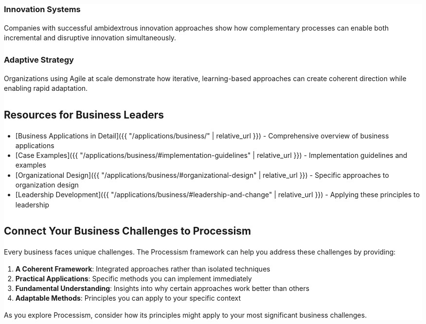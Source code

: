 ### Innovation Systems
Companies with successful ambidextrous innovation approaches show how complementary processes can enable both incremental and disruptive innovation simultaneously.

### Adaptive Strategy
Organizations using Agile at scale demonstrate how iterative, learning-based approaches can create coherent direction while enabling rapid adaptation.

## Resources for Business Leaders

- [Business Applications in Detail]({{ "/applications/business/" | relative_url }}) - Comprehensive overview of business applications
- [Case Examples]({{ "/applications/business/#implementation-guidelines" | relative_url }}) - Implementation guidelines and examples
- [Organizational Design]({{ "/applications/business/#organizational-design" | relative_url }}) - Specific approaches to organization design
- [Leadership Development]({{ "/applications/business/#leadership-and-change" | relative_url }}) - Applying these principles to leadership

## Connect Your Business Challenges to Processism

Every business faces unique challenges. The Processism framework can help you address these challenges by providing:

1. **A Coherent Framework**: Integrated approaches rather than isolated techniques
2. **Practical Applications**: Specific methods you can implement immediately
3. **Fundamental Understanding**: Insights into why certain approaches work better than others
4. **Adaptable Methods**: Principles you can apply to your specific context

As you explore Processism, consider how its principles might apply to your most significant business challenges.
